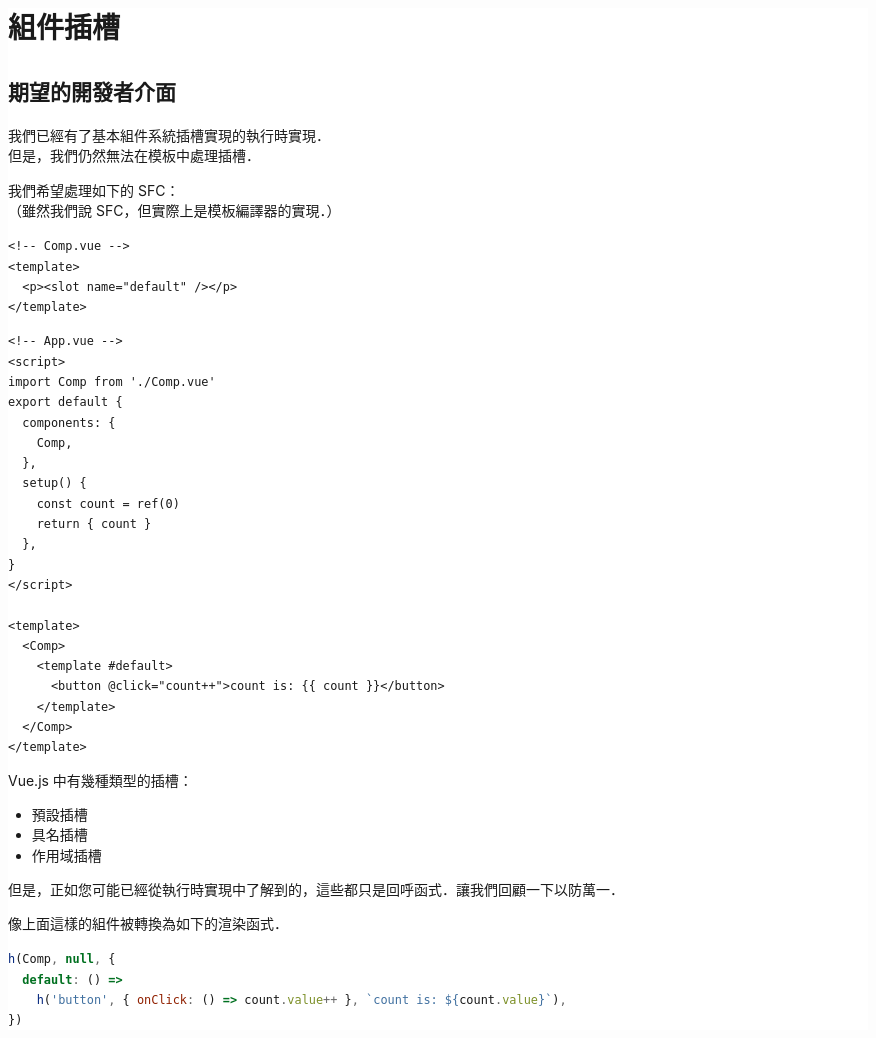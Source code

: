 # 組件插槽

## 期望的開發者介面

我們已經有了基本組件系統插槽實現的執行時實現．\
但是，我們仍然無法在模板中處理插槽．

我們希望處理如下的 SFC：\
（雖然我們說 SFC，但實際上是模板編譯器的實現．）

```vue
<!-- Comp.vue -->
<template>
  <p><slot name="default" /></p>
</template>
```

```vue
<!-- App.vue -->
<script>
import Comp from './Comp.vue'
export default {
  components: {
    Comp,
  },
  setup() {
    const count = ref(0)
    return { count }
  },
}
</script>

<template>
  <Comp>
    <template #default>
      <button @click="count++">count is: {{ count }}</button>
    </template>
  </Comp>
</template>
```

Vue.js 中有幾種類型的插槽：

- 預設插槽
- 具名插槽
- 作用域插槽

但是，正如您可能已經從執行時實現中了解到的，這些都只是回呼函式．讓我們回顧一下以防萬一．

像上面這樣的組件被轉換為如下的渲染函式．

```js
h(Comp, null, {
  default: () =>
    h('button', { onClick: () => count.value++ }, `count is: ${count.value}`),
})

```
